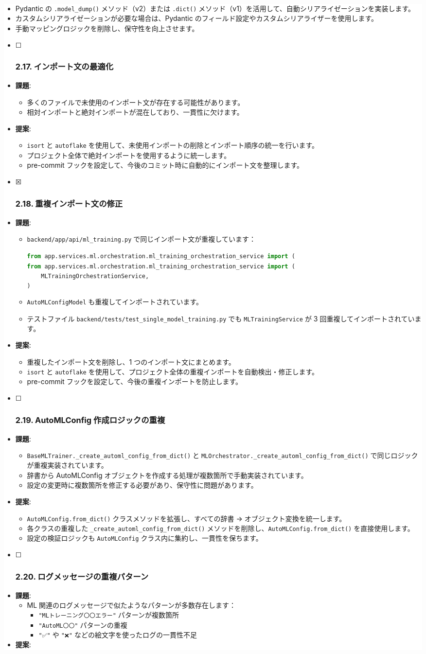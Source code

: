   - Pydantic の `.model_dump()` メソッド（v2）または `.dict()` メソッド（v1）を活用して、自動シリアライゼーションを実装します。
  - カスタムシリアライゼーションが必要な場合は、Pydantic のフィールド設定やカスタムシリアライザーを使用します。
  - 手動マッピングロジックを削除し、保守性を向上させます。

- [ ] ### 2.17. インポート文の最適化

- **課題**:
  - 多くのファイルで未使用のインポート文が存在する可能性があります。
  - 相対インポートと絶対インポートが混在しており、一貫性に欠けます。
- **提案**:

  - `isort` と `autoflake` を使用して、未使用インポートの削除とインポート順序の統一を行います。
  - プロジェクト全体で絶対インポートを使用するように統一します。
  - pre-commit フックを設定して、今後のコミット時に自動的にインポート文を整理します。

- [x] ### 2.18. 重複インポート文の修正

- **課題**:

  - `backend/app/api/ml_training.py` で同じインポート文が重複しています：

    ```python
    from app.services.ml.orchestration.ml_training_orchestration_service import (
    from app.services.ml.orchestration.ml_training_orchestration_service import (
        MLTrainingOrchestrationService,
    )
    ```

  - `AutoMLConfigModel` も重複してインポートされています。
  - テストファイル `backend/tests/test_single_model_training.py` でも `MLTrainingService` が 3 回重複してインポートされています。

- **提案**:

  - 重複したインポート文を削除し、1 つのインポート文にまとめます。
  - `isort` と `autoflake` を使用して、プロジェクト全体の重複インポートを自動検出・修正します。
  - pre-commit フックを設定して、今後の重複インポートを防止します。

- [ ] ### 2.19. AutoMLConfig 作成ロジックの重複

- **課題**:
  - `BaseMLTrainer._create_automl_config_from_dict()` と `MLOrchestrator._create_automl_config_from_dict()` で同じロジックが重複実装されています。
  - 辞書から AutoMLConfig オブジェクトを作成する処理が複数箇所で手動実装されています。
  - 設定の変更時に複数箇所を修正する必要があり、保守性に問題があります。
- **提案**:

  - `AutoMLConfig.from_dict()` クラスメソッドを拡張し、すべての辞書 → オブジェクト変換を統一します。
  - 各クラスの重複した `_create_automl_config_from_dict()` メソッドを削除し、`AutoMLConfig.from_dict()` を直接使用します。
  - 設定の検証ロジックも `AutoMLConfig` クラス内に集約し、一貫性を保ちます。

- [ ] ### 2.20. ログメッセージの重複パターン

- **課題**:
  - ML 関連のログメッセージで似たようなパターンが多数存在します：
    - `"MLトレーニング〇〇エラー"` パターンが複数箇所
    - `"AutoML〇〇"` パターンの重複
    - `"✅"` や `"❌"` などの絵文字を使ったログの一貫性不足
- **提案**:

